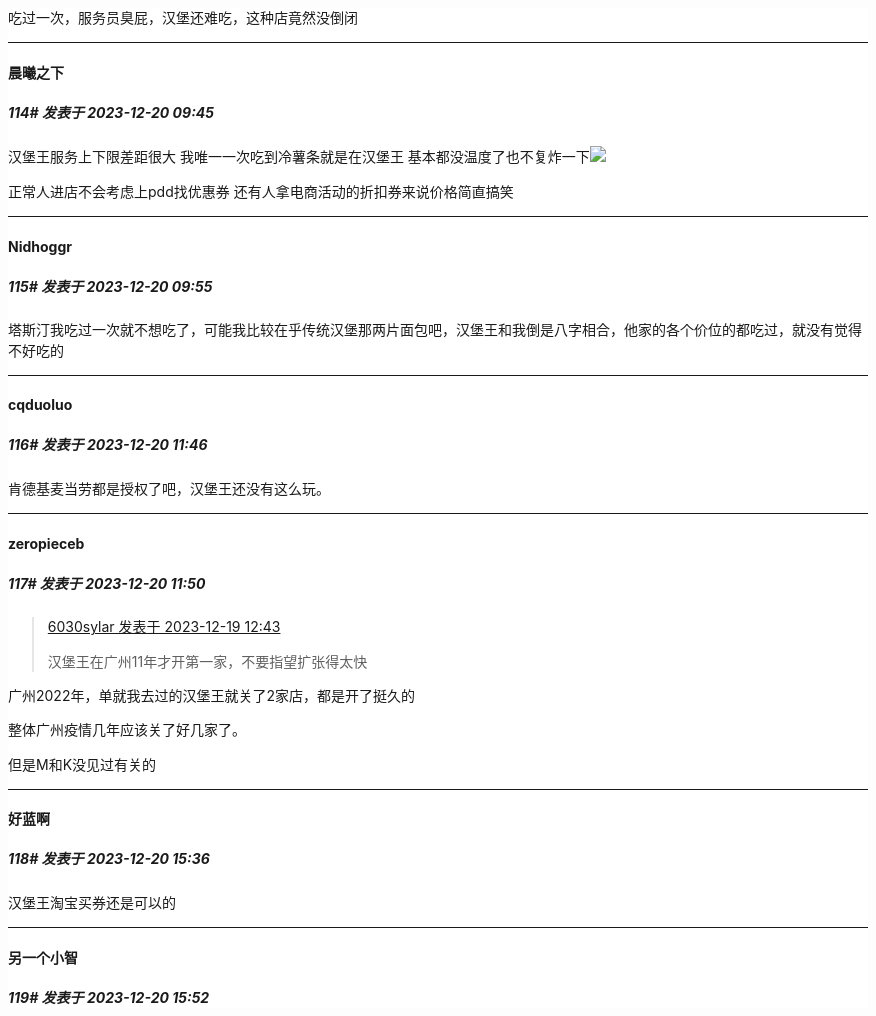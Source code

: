 吃过一次，服务员臭屁，汉堡还难吃，这种店竟然没倒闭


*****

####  晨曦之下  
##### 114#       发表于 2023-12-20 09:45

汉堡王服务上下限差距很大
我唯一一次吃到冷薯条就是在汉堡王 基本都没温度了也不复炸一下<img src="https://static.saraba1st.com/image/smiley/face2017/004.gif" referrerpolicy="no-referrer">

正常人进店不会考虑上pdd找优惠券 还有人拿电商活动的折扣券来说价格简直搞笑


*****

####  Nidhoggr  
##### 115#       发表于 2023-12-20 09:55

塔斯汀我吃过一次就不想吃了，可能我比较在乎传统汉堡那两片面包吧，汉堡王和我倒是八字相合，他家的各个价位的都吃过，就没有觉得不好吃的


*****

####  cqduoluo  
##### 116#       发表于 2023-12-20 11:46

肯德基麦当劳都是授权了吧，汉堡王还没有这么玩。

*****

####  zeropieceb  
##### 117#       发表于 2023-12-20 11:50

<blockquote><a href="httphttps://bbs.saraba1st.com/2b/forum.php?mod=redirect&amp;goto=findpost&amp;pid=63374746&amp;ptid=2164667" target="_blank">6030sylar 发表于 2023-12-19 12:43</a>

汉堡王在广州11年才开第一家，不要指望扩张得太快</blockquote>
广州2022年，单就我去过的汉堡王就关了2家店，都是开了挺久的

整体广州疫情几年应该关了好几家了。

但是M和K没见过有关的


*****

####  好蓝啊  
##### 118#       发表于 2023-12-20 15:36

汉堡王淘宝买券还是可以的


*****

####  另一个小智  
##### 119#       发表于 2023-12-20 15:52

